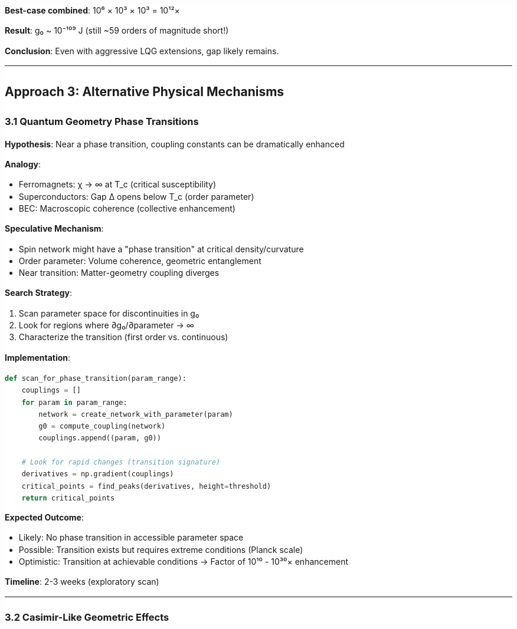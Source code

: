 **Best-case combined**: 10⁶ × 10³ × 10³ = 10¹²×

**Result**: g₀ ~ 10⁻¹⁰⁹ J (still ~59 orders of magnitude short!)

**Conclusion**: Even with aggressive LQG extensions, gap likely remains.

---

## Approach 3: Alternative Physical Mechanisms

### 3.1 Quantum Geometry Phase Transitions

**Hypothesis**: Near a phase transition, coupling constants can be dramatically enhanced

**Analogy**: 
- Ferromagnets: χ → ∞ at T_c (critical susceptibility)
- Superconductors: Gap Δ opens below T_c (order parameter)
- BEC: Macroscopic coherence (collective enhancement)

**Speculative Mechanism**:
- Spin network might have a "phase transition" at critical density/curvature
- Order parameter: Volume coherence, geometric entanglement
- Near transition: Matter-geometry coupling diverges

**Search Strategy**:
1. Scan parameter space for discontinuities in g₀
2. Look for regions where ∂g₀/∂parameter → ∞
3. Characterize the transition (first order vs. continuous)

**Implementation**:
```python
def scan_for_phase_transition(param_range):
    couplings = []
    for param in param_range:
        network = create_network_with_parameter(param)
        g0 = compute_coupling(network)
        couplings.append((param, g0))
    
    # Look for rapid changes (transition signature)
    derivatives = np.gradient(couplings)
    critical_points = find_peaks(derivatives, height=threshold)
    return critical_points
```

**Expected Outcome**: 
- Likely: No phase transition in accessible parameter space
- Possible: Transition exists but requires extreme conditions (Planck scale)
- Optimistic: Transition at achievable conditions → Factor of 10¹⁰ - 10³⁰× enhancement

**Timeline**: 2-3 weeks (exploratory scan)

---

### 3.2 Casimir-Like Geometric Effects
